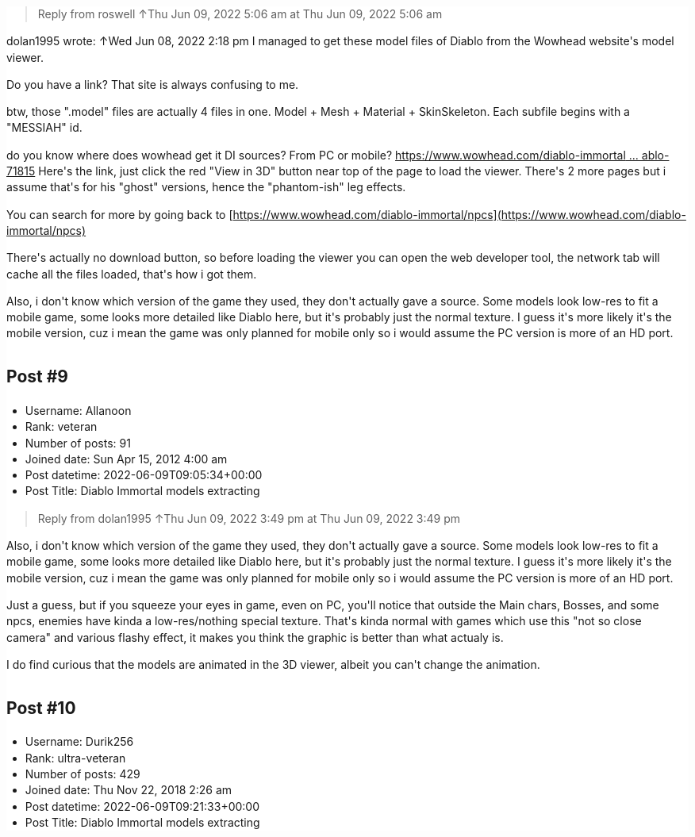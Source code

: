 > Reply from roswell ↑Thu Jun 09, 2022 5:06 am at Thu Jun 09, 2022 5:06 am
>
> 
dolan1995 wrote: ↑Wed Jun 08, 2022 2:18 pm
I managed to get these model files of Diablo from the Wowhead website's model viewer.


Do you have a link?  That site is always confusing to me.

btw, those ".model" files are actually 4 files in one.  Model + Mesh + Material + SkinSkeleton.  Each subfile begins with a "MESSIAH" id.

do you know where does wowhead get it DI sources?  From PC or mobile?
[https://www.wowhead.com/diablo-immortal ... ablo-71815](https://www.wowhead.com/diablo-immortal/npc/diablo-71815)
Here's the link, just click the red "View in 3D" button near top of the page to load the viewer.
There's 2 more pages but i assume that's for his "ghost" versions, hence the "phantom-ish" leg effects.

You can search for more by going back to 
[https://www.wowhead.com/diablo-immortal/npcs](https://www.wowhead.com/diablo-immortal/npcs)

There's actually no download button, so before loading the viewer you can open the web developer tool, the network tab will cache all the files loaded, that's how i got them.

Also, i don't know which version of the game they used, they don't actually gave a source. Some models look low-res to fit a mobile game, some looks more detailed like Diablo here, but it's probably just the normal texture. I guess it's more likely it's the mobile version, cuz i mean the game was only planned for mobile only so i would assume the PC version is more of an HD port.
## Post #9
- Username: Allanoon
- Rank: veteran
- Number of posts: 91
- Joined date: Sun Apr 15, 2012 4:00 am
- Post datetime: 2022-06-09T09:05:34+00:00
- Post Title: Diablo Immortal models extracting

> Reply from dolan1995 ↑Thu Jun 09, 2022 3:49 pm at Thu Jun 09, 2022 3:49 pm
>
> 
Also, i don't know which version of the game they used, they don't actually gave a source. Some models look low-res to fit a mobile game, some looks more detailed like Diablo here, but it's probably just the normal texture. I guess it's more likely it's the mobile version, cuz i mean the game was only planned for mobile only so i would assume the PC version is more of an HD port.

Just a guess, but if you squeeze your eyes in game, even on PC, you'll notice that outside the Main chars, Bosses, and some npcs, enemies have kinda a low-res/nothing special texture. That's kinda normal with games which use this "not so close camera" and various flashy effect, it makes you think the graphic is better than what actualy is.

I do find curious that the models are animated in the 3D viewer, albeit you can't change the animation.
## Post #10
- Username: Durik256
- Rank: ultra-veteran
- Number of posts: 429
- Joined date: Thu Nov 22, 2018 2:26 am
- Post datetime: 2022-06-09T09:21:33+00:00
- Post Title: Diablo Immortal models extracting
